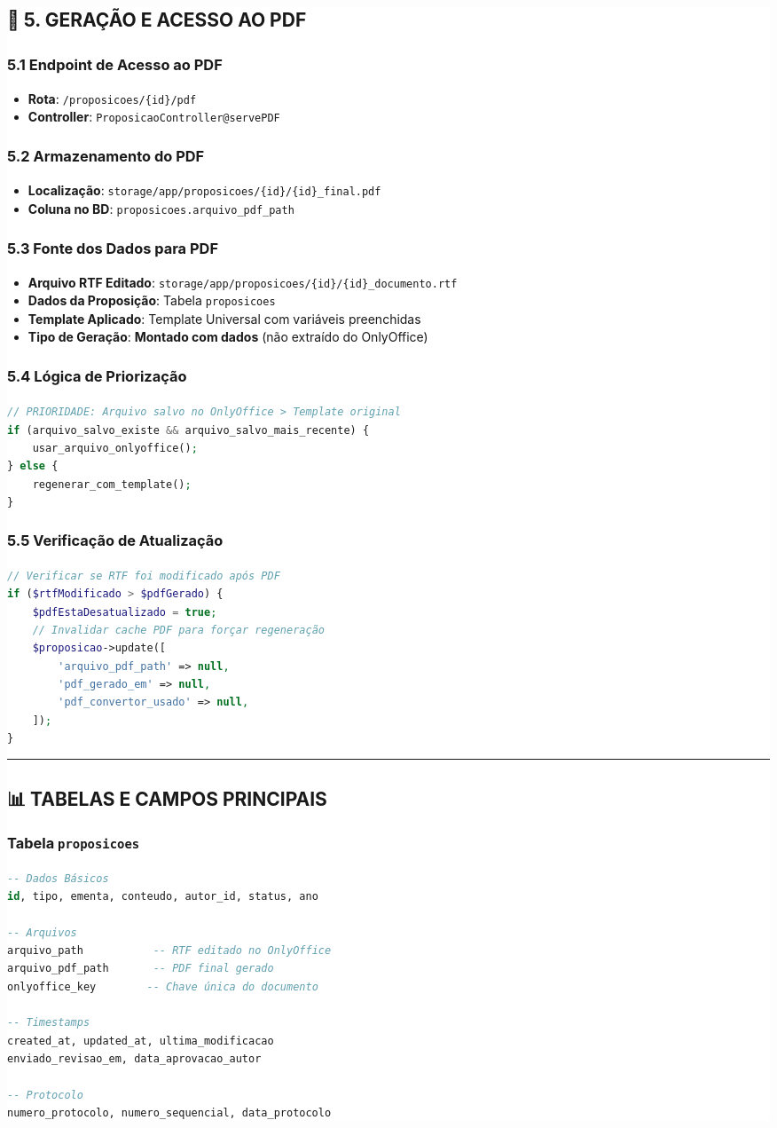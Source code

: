 
## 📄 **5. GERAÇÃO E ACESSO AO PDF**

### **5.1 Endpoint de Acesso ao PDF**
- **Rota**: `/proposicoes/{id}/pdf`
- **Controller**: `ProposicaoController@servePDF`

### **5.2 Armazenamento do PDF**
- **Localização**: `storage/app/proposicoes/{id}/{id}_final.pdf`
- **Coluna no BD**: `proposicoes.arquivo_pdf_path`

### **5.3 Fonte dos Dados para PDF**
- **Arquivo RTF Editado**: `storage/app/proposicoes/{id}/{id}_documento.rtf`
- **Dados da Proposição**: Tabela `proposicoes`
- **Template Aplicado**: Template Universal com variáveis preenchidas
- **Tipo de Geração**: **Montado com dados** (não extraído do OnlyOffice)

### **5.4 Lógica de Priorização**
```php
// PRIORIDADE: Arquivo salvo no OnlyOffice > Template original
if (arquivo_salvo_existe && arquivo_salvo_mais_recente) {
    usar_arquivo_onlyoffice();
} else {
    regenerar_com_template();
}
```

### **5.5 Verificação de Atualização**
```php
// Verificar se RTF foi modificado após PDF
if ($rtfModificado > $pdfGerado) {
    $pdfEstaDesatualizado = true;
    // Invalidar cache PDF para forçar regeneração
    $proposicao->update([
        'arquivo_pdf_path' => null,
        'pdf_gerado_em' => null,
        'pdf_convertor_usado' => null,
    ]);
}
```

---

## 📊 **TABELAS E CAMPOS PRINCIPAIS**

### **Tabela `proposicoes`**
```sql
-- Dados Básicos
id, tipo, ementa, conteudo, autor_id, status, ano

-- Arquivos
arquivo_path           -- RTF editado no OnlyOffice
arquivo_pdf_path       -- PDF final gerado
onlyoffice_key        -- Chave única do documento

-- Timestamps
created_at, updated_at, ultima_modificacao
enviado_revisao_em, data_aprovacao_autor

-- Protocolo
numero_protocolo, numero_sequencial, data_protocolo

```